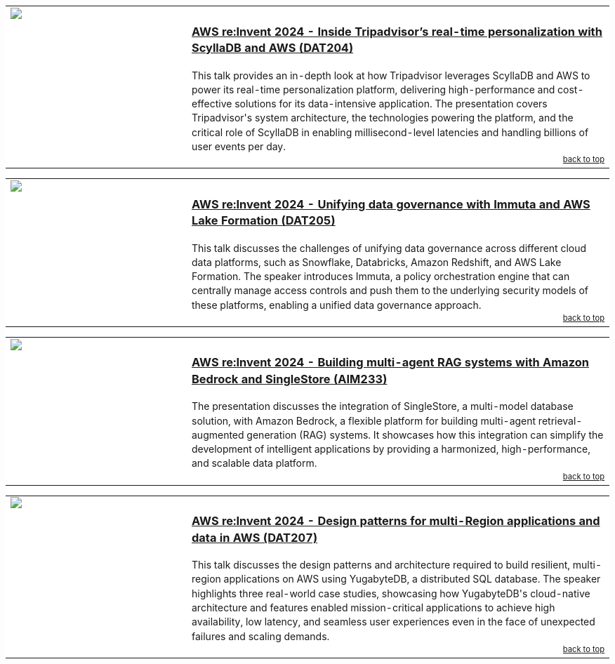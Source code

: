 <table style='border: none; border-collapse: collapse; width: 100%;'><tr style='border: none;'>
<td width='30%' style='border: none;'><a href='https://www.youtube.com/watch?v=fttwnNaIUYI'><img src='https://img.youtube.com/vi/fttwnNaIUYI/0.jpg' width='200'></a></td>
<td valign='top' style='border: none;'>
<h3><a href='https://www.youtube.com/watch?v=fttwnNaIUYI'>AWS re:Invent 2024 - Inside Tripadvisor’s real-time personalization with ScyllaDB and AWS (DAT204)</a></h3>
This talk provides an in-depth look at how Tripadvisor leverages ScyllaDB and AWS to power its real-time personalization platform, delivering high-performance and cost-effective solutions for its data-intensive application. The presentation covers Tripadvisor's system architecture, the technologies powering the platform, and the critical role of ScyllaDB in enabling millisecond-level latencies and handling billions of user events per day.
<div style='text-align: right; font-size: 0.8em;'><a href='#table-of-contents'>back to top</a></div>
</td>
</tr></table>

<table style='border: none; border-collapse: collapse; width: 100%;'><tr style='border: none;'>
<td width='30%' style='border: none;'><a href='https://www.youtube.com/watch?v=X09-n2jJZKw'><img src='https://img.youtube.com/vi/X09-n2jJZKw/0.jpg' width='200'></a></td>
<td valign='top' style='border: none;'>
<h3><a href='https://www.youtube.com/watch?v=X09-n2jJZKw'>AWS re:Invent 2024 - Unifying data governance with Immuta and AWS Lake Formation (DAT205)</a></h3>
This talk discusses the challenges of unifying data governance across different cloud data platforms, such as Snowflake, Databricks, Amazon Redshift, and AWS Lake Formation. The speaker introduces Immuta, a policy orchestration engine that can centrally manage access controls and push them to the underlying security models of these platforms, enabling a unified data governance approach.
<div style='text-align: right; font-size: 0.8em;'><a href='#table-of-contents'>back to top</a></div>
</td>
</tr></table>

<table style='border: none; border-collapse: collapse; width: 100%;'><tr style='border: none;'>
<td width='30%' style='border: none;'><a href='https://www.youtube.com/watch?v=4rWG_nYIN0U'><img src='https://img.youtube.com/vi/4rWG_nYIN0U/0.jpg' width='200'></a></td>
<td valign='top' style='border: none;'>
<h3><a href='https://www.youtube.com/watch?v=4rWG_nYIN0U'>AWS re:Invent 2024 - Building multi-agent RAG systems with Amazon Bedrock and SingleStore (AIM233)</a></h3>
The presentation discusses the integration of SingleStore, a multi-model database solution, with Amazon Bedrock, a flexible platform for building multi-agent retrieval-augmented generation (RAG) systems. It showcases how this integration can simplify the development of intelligent applications by providing a harmonized, high-performance, and scalable data platform.
<div style='text-align: right; font-size: 0.8em;'><a href='#table-of-contents'>back to top</a></div>
</td>
</tr></table>

<table style='border: none; border-collapse: collapse; width: 100%;'><tr style='border: none;'>
<td width='30%' style='border: none;'><a href='https://www.youtube.com/watch?v=pbrR9IBcx2E'><img src='https://img.youtube.com/vi/pbrR9IBcx2E/0.jpg' width='200'></a></td>
<td valign='top' style='border: none;'>
<h3><a href='https://www.youtube.com/watch?v=pbrR9IBcx2E'>AWS re:Invent 2024 - Design patterns for multi-Region applications and data in AWS (DAT207)</a></h3>
This talk discusses the design patterns and architecture required to build resilient, multi-region applications on AWS using YugabyteDB, a distributed SQL database. The speaker highlights three real-world case studies, showcasing how YugabyteDB's cloud-native architecture and features enabled mission-critical applications to achieve high availability, low latency, and seamless user experiences even in the face of unexpected failures and scaling demands.
<div style='text-align: right; font-size: 0.8em;'><a href='#table-of-contents'>back to top</a></div>
</td>
</tr></table>
